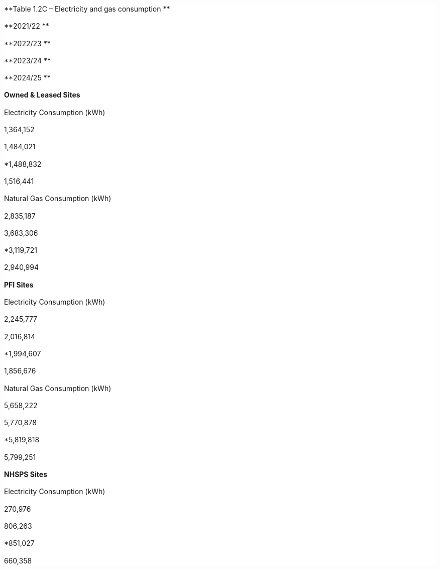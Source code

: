 **Table 1.2C – Electricity and gas consumption **

**2021/22 **

**2022/23 **

**2023/24 **

**2024/25 **

**Owned & Leased Sites**

Electricity Consumption \(kWh\) 

1,364,152 

1,484,021 

\*1,488,832 

1,516,441 

Natural Gas Consumption \(kWh\) 

2,835,187 

3,683,306 

\*3,119,721 

2,940,994 

**PFI Sites**

Electricity Consumption \(kWh\) 

2,245,777 

2,016,814 

\*1,994,607 

1,856,676 

Natural Gas Consumption \(kWh\) 

5,658,222 

5,770,878 

\*5,819,818 

5,799,251 

**NHSPS Sites**

Electricity Consumption \(kWh\) 

270,976 

806,263 

\*851,027 

660,358 
